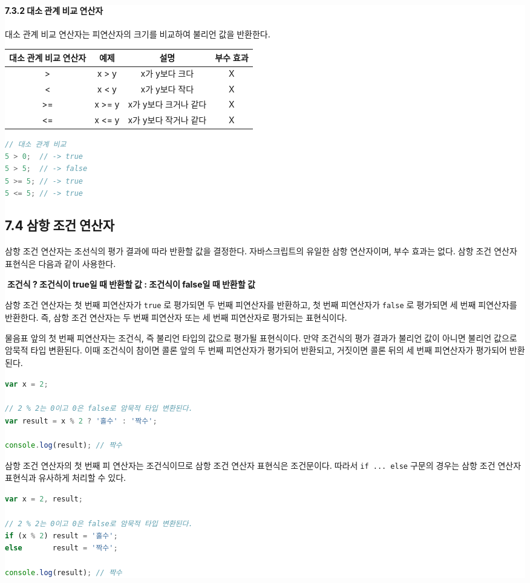 #### 7.3.2 대소 관계 비교 연산자

대소 관계 비교 연산자는 피연산자의 크기를 비교하여 불리언 값을 반환한다.

| 대소 관계 비교 연산자 |  예제  |         설명          | 부수 효과 |
| :-------------------: | :----: | :-------------------: | :-------: |
|           >           | x > y  |    x가 y보다 크다     |     X     |
|           <           | x < y  |    x가 y보다 작다     |     X     |
|          >=           | x >= y | x가 y보다 크거나 같다 |     X     |
|          <=           | x <= y | x가 y보다 작거나 같다 |     X     |

```javascript
// 대소 관계 비교
5 > 0;  // -> true
5 > 5;  // -> false
5 >= 5; // -> true
5 <= 5; // -> true
```

## 7.4 삼항 조건 연산자

삼항 조건 연산자는 조선식의 평가 결과에 따라 반환할 값을 결정한다. 자바스크립트의 유일한 삼항 연산자이며, 부수 효과는 없다. 삼항 조건 연산자 표현식은 다음과 같이 사용한다.

​	**조건식 ? 조건식이 true일 때 반환할 값 : 조건식이 false일 때 반환할 값**

삼항 조건 연산자는 첫 번째 피연산자가 `true` 로 평가되면 두 번째 피연산자를 반환하고, 첫 번째 피연산자가 `false` 로 평가되면 세 번째 피연산자를 반환한다. 즉, 삼항 조건 연산자는 두 번째 피연산자 또는 세 번째 피연산자로 평가되는 표현식이다.

물음표 앞의 첫 번째 피연산자는 조건식, 즉 불리언 타입의 값으로 평가될 표현식이다. 만약 조건식의 평가 결과가 불리언 값이 아니면 불리언 값으로 암묵적 타입 변환된다. 이때 조건식이 참이면 콜론 앞의 두 번째 피연산자가 평가되어 반환되고, 거짓이면 콜론 뒤의 세 번째 피연산자가 평가되어 반환된다.

```javascript
var x = 2;

// 2 % 2는 0이고 0은 false로 암묵적 타입 변환된다.
var result = x % 2 ? '홀수' : '짝수';

console.log(result); // 짝수
```

삼항 조건 연산자의 첫 번째 피 연산자는 조건식이므로 삼항 조건 연산자 표현식은 조건문이다. 따라서 `if ... else` 구문의 경우는 삼항 조건 연산자 표현식과 유사하게 처리할 수 있다.

```javascript
var x = 2, result;

// 2 % 2는 0이고 0은 false로 암묵적 타입 변환된다.
if (x % 2) result = '홀수';
else       result = '짝수';

console.log(result); // 짝수
```
